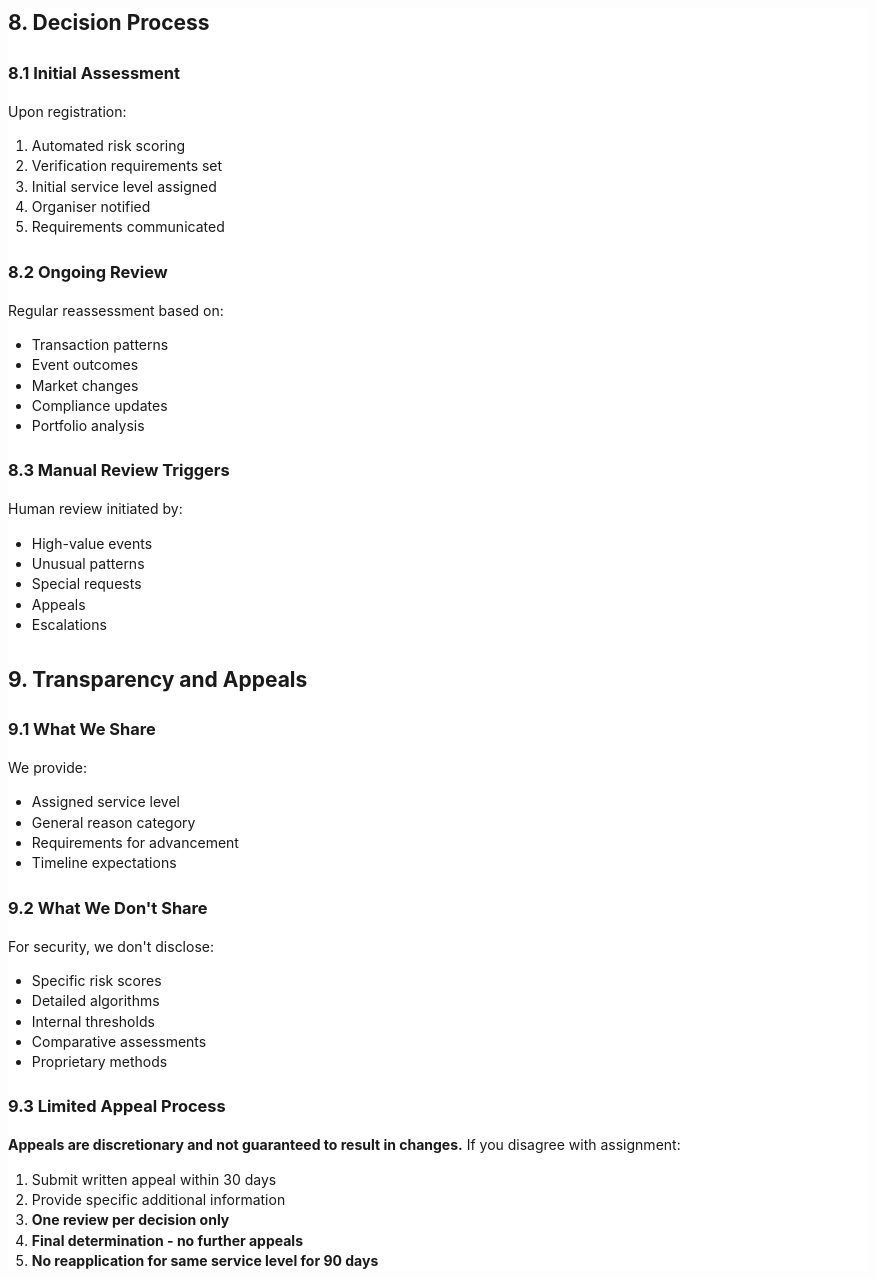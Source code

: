 ## 8. Decision Process

### 8.1 Initial Assessment
Upon registration:
1. Automated risk scoring
2. Verification requirements set
3. Initial service level assigned
4. Organiser notified
5. Requirements communicated

### 8.2 Ongoing Review
Regular reassessment based on:
- Transaction patterns
- Event outcomes
- Market changes
- Compliance updates
- Portfolio analysis

### 8.3 Manual Review Triggers
Human review initiated by:
- High-value events
- Unusual patterns
- Special requests
- Appeals
- Escalations

## 9. Transparency and Appeals

### 9.1 What We Share
We provide:
- Assigned service level
- General reason category
- Requirements for advancement
- Timeline expectations

### 9.2 What We Don't Share
For security, we don't disclose:
- Specific risk scores
- Detailed algorithms
- Internal thresholds
- Comparative assessments
- Proprietary methods

### 9.3 Limited Appeal Process
**Appeals are discretionary and not guaranteed to result in changes.** If you disagree with assignment:
1. Submit written appeal within 30 days
2. Provide specific additional information
3. **One review per decision only**
4. **Final determination - no further appeals**
5. **No reapplication for same service level for 90 days**
